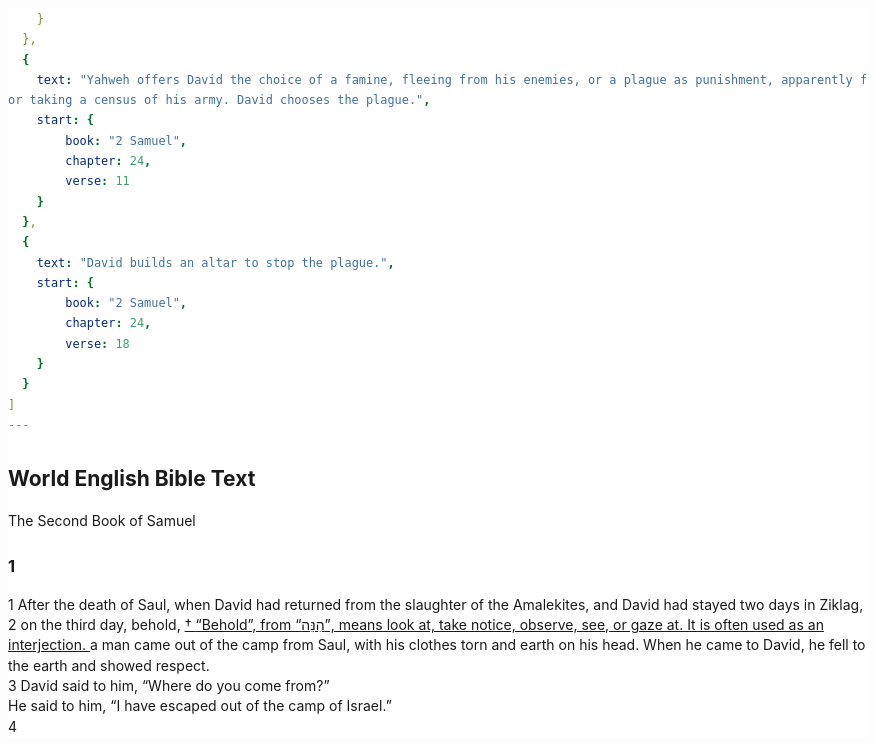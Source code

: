 ```yaml
    }
  },
  {
    text: "Yahweh offers David the choice of a famine, fleeing from his enemies, or a plague as punishment, apparently for taking a census of his army. David chooses the plague.",
    start: {
        book: "2 Samuel",
        chapter: 24,
        verse: 11
    }
  },
  {
    text: "David builds an altar to stop the plague.",
    start: {
        book: "2 Samuel",
        chapter: 24,
        verse: 18
    }
  }
]
---
```


## World English Bible Text

The Second Book of Samuel

### 1

<div class="p">
  <span class="verse" id="2SA1V1">
    1
  </span>
  After the death of Saul, when David had returned from the slaughter of the Amalekites, and David had stayed two days in Ziklag,
  <span class="verse" id="2SA1V2">
    2
  </span>
  on the third day, behold,
  <a href="#2SA1FN1" class="notemark">
    †
    <span class="popup">
      “Behold”, from “הִנֵּה”, means look at, take notice, observe, see, or gaze at. It is often used as an interjection.
    </span>
  </a>
  a man came out of the camp from Saul, with his clothes torn and earth on his head. When he came to David, he fell to the earth and showed respect.
</div>
<div class="p">
  <span class="verse" id="2SA1V3">
    3
  </span>
  David said to him, “Where do you come from?”
</div>
<div class="p">
  He said to him, “I have escaped out of the camp of Israel.”
</div>
<div class="p">
  <span class="verse" id="2SA1V4">
    4
  </span>